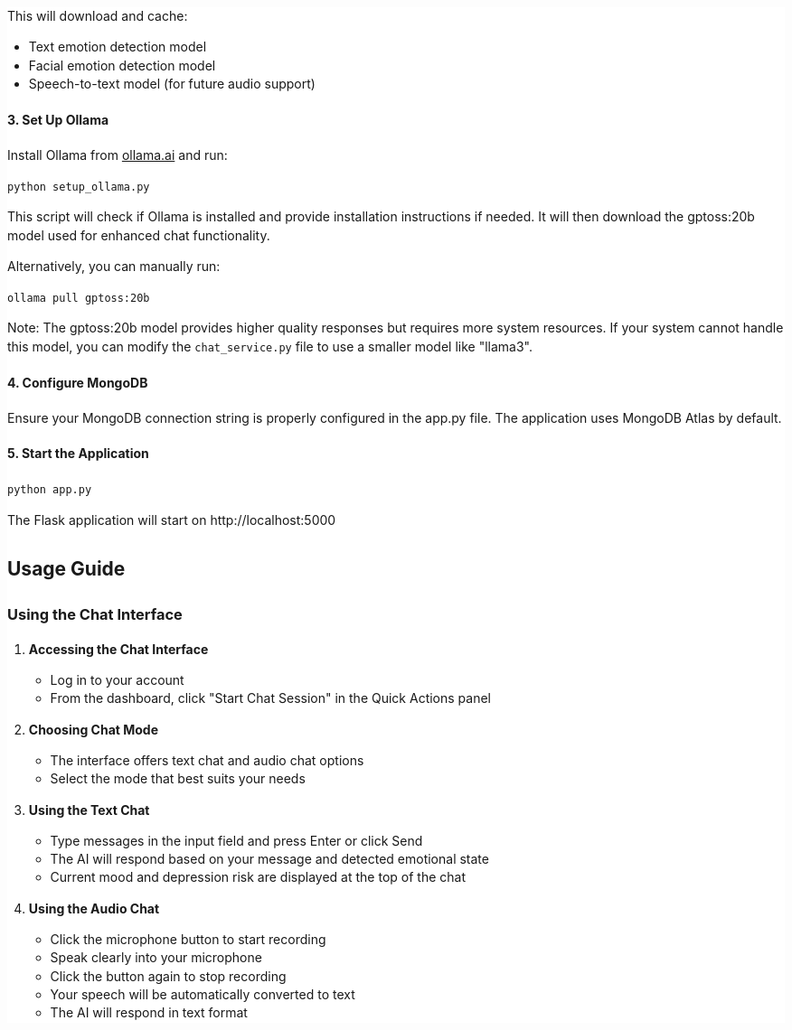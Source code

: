 This will download and cache:
- Text emotion detection model
- Facial emotion detection model 
- Speech-to-text model (for future audio support)

#### 3. Set Up Ollama

Install Ollama from [ollama.ai](https://ollama.ai) and run:

```bash
python setup_ollama.py
```

This script will check if Ollama is installed and provide installation instructions if needed. It will then download the gptoss:20b model used for enhanced chat functionality.

Alternatively, you can manually run:

```bash
ollama pull gptoss:20b
```

Note: The gptoss:20b model provides higher quality responses but requires more system resources. If your system cannot handle this model, you can modify the `chat_service.py` file to use a smaller model like "llama3".

#### 4. Configure MongoDB

Ensure your MongoDB connection string is properly configured in the app.py file. The application uses MongoDB Atlas by default.

#### 5. Start the Application

```bash
python app.py
```

The Flask application will start on http://localhost:5000

## Usage Guide

### Using the Chat Interface

1. **Accessing the Chat Interface**
   - Log in to your account
   - From the dashboard, click "Start Chat Session" in the Quick Actions panel

2. **Choosing Chat Mode**
   - The interface offers text chat and audio chat options
   - Select the mode that best suits your needs

3. **Using the Text Chat**
   - Type messages in the input field and press Enter or click Send
   - The AI will respond based on your message and detected emotional state
   - Current mood and depression risk are displayed at the top of the chat

4. **Using the Audio Chat**
   - Click the microphone button to start recording
   - Speak clearly into your microphone
   - Click the button again to stop recording
   - Your speech will be automatically converted to text
   - The AI will respond in text format

